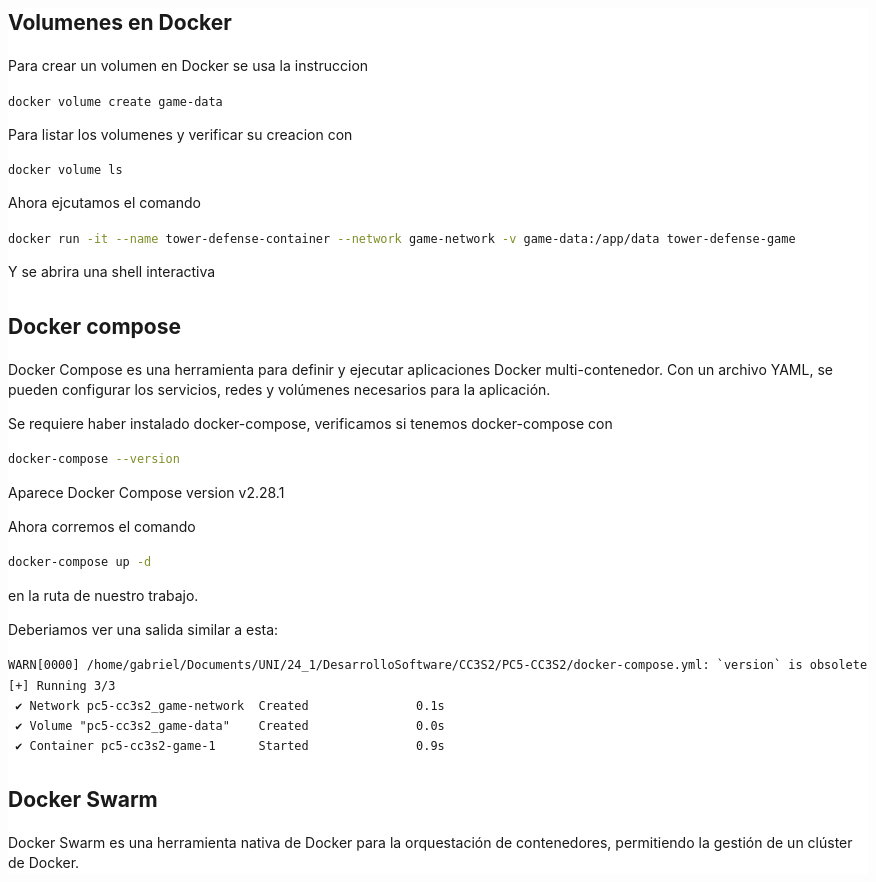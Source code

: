 ## Volumenes en Docker

Para crear un volumen en Docker se usa la instruccion

```sh
docker volume create game-data
```

Para listar los volumenes y verificar su creacion con

```sh
docker volume ls
```

Ahora ejcutamos el comando

```sh
docker run -it --name tower-defense-container --network game-network -v game-data:/app/data tower-defense-game
```

Y se abrira una shell interactiva

## Docker compose

Docker Compose es una herramienta para definir y ejecutar aplicaciones Docker multi-contenedor. Con un archivo YAML, se pueden configurar los servicios, redes y volúmenes necesarios para la aplicación.

Se requiere haber instalado docker-compose, verificamos si tenemos docker-compose con

```sh
docker-compose --version
```

Aparece Docker Compose version v2.28.1

Ahora corremos el comando

```sh
docker-compose up -d
```

en la ruta de nuestro trabajo.

Deberiamos ver una salida similar a esta:

```txt
WARN[0000] /home/gabriel/Documents/UNI/24_1/DesarrolloSoftware/CC3S2/PC5-CC3S2/docker-compose.yml: `version` is obsolete 
[+] Running 3/3
 ✔ Network pc5-cc3s2_game-network  Created               0.1s 
 ✔ Volume "pc5-cc3s2_game-data"    Created               0.0s 
 ✔ Container pc5-cc3s2-game-1      Started               0.9s
```

## Docker Swarm

Docker Swarm es una herramienta nativa de Docker para la orquestación de contenedores, permitiendo
la gestión de un clúster de Docker.
